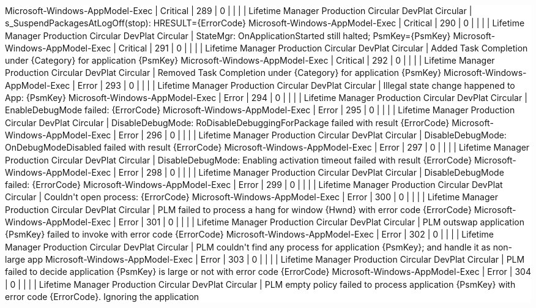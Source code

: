 Microsoft-Windows-AppModel-Exec  |  Critical     |  289       |  0        |                                                  |                                            |           |  Lifetime Manager Production Circular DevPlat Circular                      |  s_SuspendPackagesAtLogOff(stop): HRESULT={ErrorCode}
Microsoft-Windows-AppModel-Exec  |  Critical     |  290       |  0        |                                                  |                                            |           |  Lifetime Manager Production Circular DevPlat Circular                      |  StateMgr: OnApplicationStarted still halted; PsmKey={PsmKey}
Microsoft-Windows-AppModel-Exec  |  Critical     |  291       |  0        |                                                  |                                            |           |  Lifetime Manager Production Circular DevPlat Circular                      |  Added Task Completion under {Category} for application {PsmKey}
Microsoft-Windows-AppModel-Exec  |  Critical     |  292       |  0        |                                                  |                                            |           |  Lifetime Manager Production Circular DevPlat Circular                      |  Removed Task Completion under {Category} for application {PsmKey}
Microsoft-Windows-AppModel-Exec  |  Error        |  293       |  0        |                                                  |                                            |           |  Lifetime Manager Production Circular DevPlat Circular                      |  Illegal state change happened to App: {PsmKey}
Microsoft-Windows-AppModel-Exec  |  Error        |  294       |  0        |                                                  |                                            |           |  Lifetime Manager Production Circular DevPlat Circular                      |  EnableDebugMode failed: {ErrorCode}
Microsoft-Windows-AppModel-Exec  |  Error        |  295       |  0        |                                                  |                                            |           |  Lifetime Manager Production Circular DevPlat Circular                      |  DisableDebugMode: RoDisableDebuggingForPackage failed with result {ErrorCode}
Microsoft-Windows-AppModel-Exec  |  Error        |  296       |  0        |                                                  |                                            |           |  Lifetime Manager Production Circular DevPlat Circular                      |  DisableDebugMode: OnDebugModeDisabled failed with result {ErrorCode}
Microsoft-Windows-AppModel-Exec  |  Error        |  297       |  0        |                                                  |                                            |           |  Lifetime Manager Production Circular DevPlat Circular                      |  DisableDebugMode: Enabling activation timeout failed with result {ErrorCode}
Microsoft-Windows-AppModel-Exec  |  Error        |  298       |  0        |                                                  |                                            |           |  Lifetime Manager Production Circular DevPlat Circular                      |  DisableDebugMode failed: {ErrorCode}
Microsoft-Windows-AppModel-Exec  |  Error        |  299       |  0        |                                                  |                                            |           |  Lifetime Manager Production Circular DevPlat Circular                      |  Couldn't open process: {ErrorCode}
Microsoft-Windows-AppModel-Exec  |  Error        |  300       |  0        |                                                  |                                            |           |  Lifetime Manager Production Circular DevPlat Circular                      |  PLM failed to process a hang for window {Hwnd} with error code {ErrorCode}
Microsoft-Windows-AppModel-Exec  |  Error        |  301       |  0        |                                                  |                                            |           |  Lifetime Manager Production Circular DevPlat Circular                      |  PLM outswap application {PsmKey} failed to invoke with error code {ErrorCode}
Microsoft-Windows-AppModel-Exec  |  Error        |  302       |  0        |                                                  |                                            |           |  Lifetime Manager Production Circular DevPlat Circular                      |  PLM couldn't find any process for application {PsmKey}; and handle it as non-large app
Microsoft-Windows-AppModel-Exec  |  Error        |  303       |  0        |                                                  |                                            |           |  Lifetime Manager Production Circular DevPlat Circular                      |  PLM failed to decide application {PsmKey} is large or not with error code {ErrorCode}
Microsoft-Windows-AppModel-Exec  |  Error        |  304       |  0        |                                                  |                                            |           |  Lifetime Manager Production Circular DevPlat Circular                      |  PLM empty policy failed to process application {PsmKey} with error code {ErrorCode}.  Ignoring the application